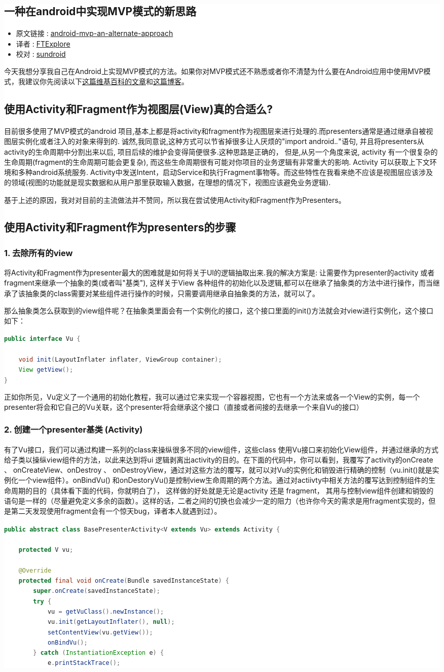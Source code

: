 一种在android中实现MVP模式的新思路
---

>
* 原文链接 : [android-mvp-an-alternate-approach](http://blog.cainwong.com/android-mvp-an-alternate-approach/)
* 译者 : [FTExplore](https://github.com/FTExplore)
* 校对 : [sundroid](https://github.com/sundroid)

今天我想分享我自己在Android上实现MVP模式的方法。如果你对MVP模式还不熟悉或者你不清楚为什么要在Android应用中使用MVP模式，我建议你先阅读以下[这篇维基百科的文章](http://en.wikipedia.org/wiki/Model%E2%80%93view%E2%80%93presenter)和[这篇博客](http://antonioleiva.com/mvp-android/)。

## 使用Activity和Fragment作为视图层(View)真的合适么?

目前很多使用了MVP模式的android 项目,基本上都是将activity和fragment作为视图层来进行处理的.而presenters通常是通过继承自被视图层实例化或者注入的对象来得到的. 诚然,我同意说,这种方式可以节省掉很多让人厌烦的"import android.*.*"语句, 并且将presenters从activity的生命周期中分割出来以后, 项目后续的维护会变得简便很多.这种思路是正确的， 但是,从另一个角度来说, activity 有一个很复杂的生命周期(fragment的生命周期可能会更复杂), 而这些生命周期很有可能对你项目的业务逻辑有非常重大的影响. Activity 可以获取上下文环境和多种android系统服务. Activity中发送Intent，启动Service和执行Fragment事物等。而这些特性在我看来绝不应该是视图层应该涉及的领域(视图的功能就是现实数据和从用户那里获取输入数据，在理想的情况下，视图应该避免业务逻辑). 

基于上述的原因，我对对目前的主流做法并不赞同，所以我在尝试使用Activity和Fragment作为Presenters。

## 使用Activity和Fragment作为presenters的步骤
### 1. 去除所有的view    

将Activity和Fragment作为presenter最大的困难就是如何将关于UI的逻辑抽取出来.我的解决方案是: 让需要作为presenter的activity 或者 fragment来继承一个抽象的类(或者叫"基类"), 这样关于View 各种组件的初始化以及逻辑,都可以在继承了抽象类的方法中进行操作，而当继承了该抽象类的class需要对某些组件进行操作的时候，只需要调用继承自抽象类的方法，就可以了。      

那么抽象类怎么获取到的view组件呢？在抽象类里面会有一个实例化的接口，这个接口里面的init()方法就会对view进行实例化，这个接口如下：

```java
public interface Vu {

	void init(LayoutInflater inflater, ViewGroup container);
	View getView();
}
```


正如你所见，Vu定义了一个通用的初始化教程，我可以通过它来实现一个容器视图，它也有一个方法来或各一个View的实例，每一个presenter将会和它自己的Vu关联，这个presenter将会继承这个接口（直接或者间接的去继承一个来自Vu的接口）

### 2. 创建一个presenter基类 (Activity)  

有了Vu接口，我们可以通过构建一系列的class来操纵很多不同的view组件，这些class 使用Vu接口来初始化View组件，并通过继承的方式给子类以操纵view组件的方法，以此来达到将ui 逻辑剥离出activity的目的。在下面的代码中，你可以看到，我覆写了activity的onCreate 、 onCreateView、onDestroy 、 onDestroyView，通过对这些方法的覆写，就可以对Vu的实例化和销毁进行精确的控制（vu.init()就是实例化一个view组件）。onBindVu() 和onDestoryVu()是控制view生命周期的两个方法。通过对actiivty中相关方法的覆写达到控制组件的生命周期的目的（具体看下面的代码，你就明白了）， 这样做的好处就是无论是activity 还是 fragment， 其用与控制view组件创建和销毁的语句是一样的（尽量避免定义多余的函数）。这样的话，二者之间的切换也会减少一定的阻力（也许你今天的需求是用fragment实现的，但是第二天发现使用fragment会有一个惊天bug，译者本人就遇到过）。     

```java
public abstract class BasePresenterActivity<V extends Vu> extends Activity {

    protected V vu;

    @Override
    protected final void onCreate(Bundle savedInstanceState) {
        super.onCreate(savedInstanceState);
        try {
            vu = getVuClass().newInstance();
            vu.init(getLayoutInflater(), null);
            setContentView(vu.getView());
            onBindVu();
        } catch (InstantiationException e) {
            e.printStackTrace();
```